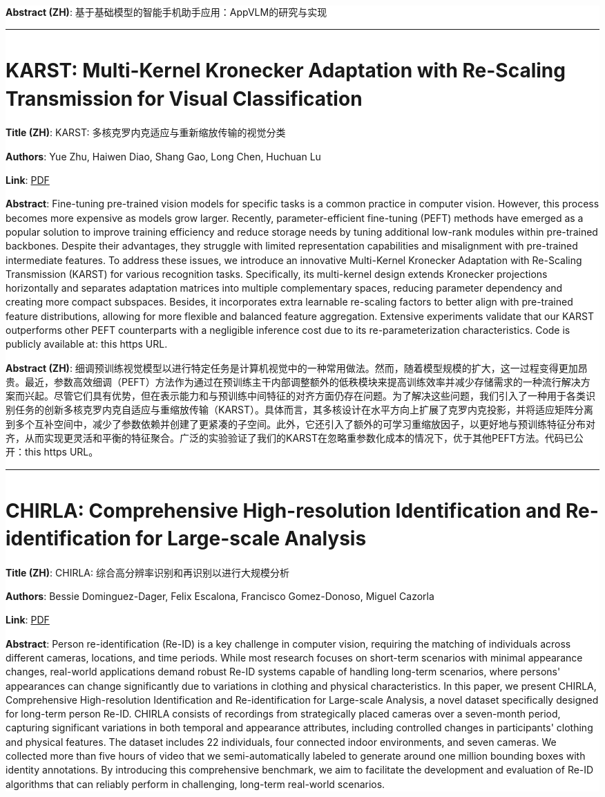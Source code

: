 **Abstract (ZH)**: 基于基础模型的智能手机助手应用：AppVLM的研究与实现 

---
# KARST: Multi-Kernel Kronecker Adaptation with Re-Scaling Transmission for Visual Classification 

**Title (ZH)**: KARST: 多核克罗内克适应与重新缩放传输的视觉分类 

**Authors**: Yue Zhu, Haiwen Diao, Shang Gao, Long Chen, Huchuan Lu  

**Link**: [PDF](https://arxiv.org/pdf/2502.06779)  

**Abstract**: Fine-tuning pre-trained vision models for specific tasks is a common practice in computer vision. However, this process becomes more expensive as models grow larger. Recently, parameter-efficient fine-tuning (PEFT) methods have emerged as a popular solution to improve training efficiency and reduce storage needs by tuning additional low-rank modules within pre-trained backbones. Despite their advantages, they struggle with limited representation capabilities and misalignment with pre-trained intermediate features. To address these issues, we introduce an innovative Multi-Kernel Kronecker Adaptation with Re-Scaling Transmission (KARST) for various recognition tasks. Specifically, its multi-kernel design extends Kronecker projections horizontally and separates adaptation matrices into multiple complementary spaces, reducing parameter dependency and creating more compact subspaces. Besides, it incorporates extra learnable re-scaling factors to better align with pre-trained feature distributions, allowing for more flexible and balanced feature aggregation. Extensive experiments validate that our KARST outperforms other PEFT counterparts with a negligible inference cost due to its re-parameterization characteristics. Code is publicly available at: this https URL. 

**Abstract (ZH)**: 细调预训练视觉模型以进行特定任务是计算机视觉中的一种常用做法。然而，随着模型规模的扩大，这一过程变得更加昂贵。最近，参数高效细调（PEFT）方法作为通过在预训练主干内部调整额外的低秩模块来提高训练效率并减少存储需求的一种流行解决方案而兴起。尽管它们具有优势，但在表示能力和与预训练中间特征的对齐方面仍存在问题。为了解决这些问题，我们引入了一种用于各类识别任务的创新多核克罗内克自适应与重缩放传输（KARST）。具体而言，其多核设计在水平方向上扩展了克罗内克投影，并将适应矩阵分离到多个互补空间中，减少了参数依赖并创建了更紧凑的子空间。此外，它还引入了额外的可学习重缩放因子，以更好地与预训练特征分布对齐，从而实现更灵活和平衡的特征聚合。广泛的实验验证了我们的KARST在忽略重参数化成本的情况下，优于其他PEFT方法。代码已公开：this https URL。 

---
# CHIRLA: Comprehensive High-resolution Identification and Re-identification for Large-scale Analysis 

**Title (ZH)**: CHIRLA: 综合高分辨率识别和再识别以进行大规模分析 

**Authors**: Bessie Dominguez-Dager, Felix Escalona, Francisco Gomez-Donoso, Miguel Cazorla  

**Link**: [PDF](https://arxiv.org/pdf/2502.06681)  

**Abstract**: Person re-identification (Re-ID) is a key challenge in computer vision, requiring the matching of individuals across different cameras, locations, and time periods. While most research focuses on short-term scenarios with minimal appearance changes, real-world applications demand robust Re-ID systems capable of handling long-term scenarios, where persons' appearances can change significantly due to variations in clothing and physical characteristics. In this paper, we present CHIRLA, Comprehensive High-resolution Identification and Re-identification for Large-scale Analysis, a novel dataset specifically designed for long-term person Re-ID. CHIRLA consists of recordings from strategically placed cameras over a seven-month period, capturing significant variations in both temporal and appearance attributes, including controlled changes in participants' clothing and physical features. The dataset includes 22 individuals, four connected indoor environments, and seven cameras. We collected more than five hours of video that we semi-automatically labeled to generate around one million bounding boxes with identity annotations. By introducing this comprehensive benchmark, we aim to facilitate the development and evaluation of Re-ID algorithms that can reliably perform in challenging, long-term real-world scenarios. 
